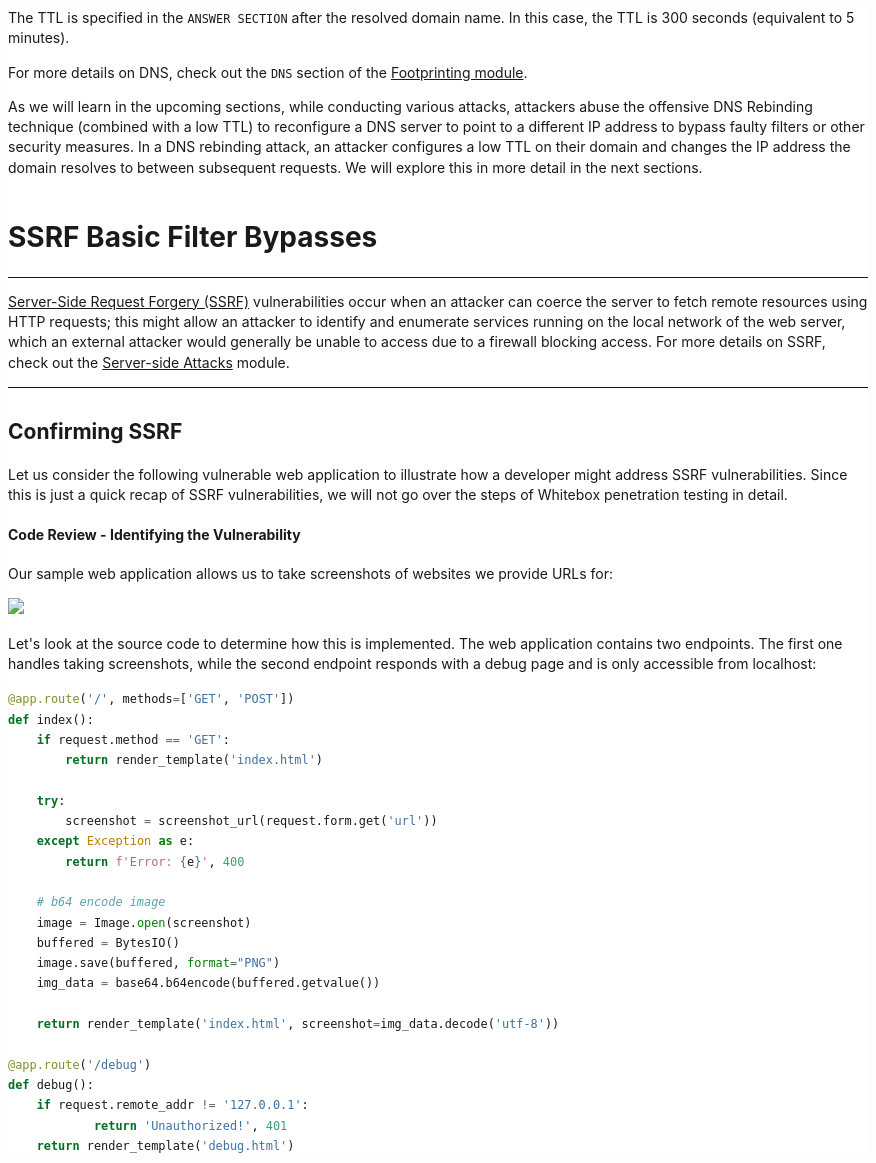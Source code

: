 The TTL is specified in the `ANSWER SECTION` after the resolved domain name. In this case, the TTL is 300 seconds (equivalent to 5 minutes).

For more details on DNS, check out the `DNS` section of the [Footprinting module](https://academy.hackthebox.com/module/details/112).

As we will learn in the upcoming sections, while conducting various attacks, attackers abuse the offensive DNS Rebinding technique (combined with a low TTL) to reconfigure a DNS server to point to a different IP address to bypass faulty filters or other security measures. In a DNS rebinding attack, an attacker configures a low TTL on their domain and changes the IP address the domain resolves to between subsequent requests. We will explore this in more detail in the next sections.


# SSRF Basic Filter Bypasses

* * *

[Server-Side Request Forgery (SSRF)](https://owasp.org/Top10/A10_2021-Server-Side_Request_Forgery_%28SSRF%29/) vulnerabilities occur when an attacker can coerce the server to fetch remote resources using HTTP requests; this might allow an attacker to identify and enumerate services running on the local network of the web server, which an external attacker would generally be unable to access due to a firewall blocking access. For more details on SSRF, check out the [Server-side Attacks](https://academy.hackthebox.com/module/details/145) module.

* * *

## Confirming SSRF

Let us consider the following vulnerable web application to illustrate how a developer might address SSRF vulnerabilities. Since this is just a quick recap of SSRF vulnerabilities, we will not go over the steps of Whitebox penetration testing in detail.

#### Code Review - Identifying the Vulnerability

Our sample web application allows us to take screenshots of websites we provide URLs for:

![](GNS5HPRehPxq.png)

Let's look at the source code to determine how this is implemented. The web application contains two endpoints. The first one handles taking screenshots, while the second endpoint responds with a debug page and is only accessible from localhost:

```python
@app.route('/', methods=['GET', 'POST'])
def index():
    if request.method == 'GET':
        return render_template('index.html')

    try:
        screenshot = screenshot_url(request.form.get('url'))
    except Exception as e:
        return f'Error: {e}', 400

    # b64 encode image
    image = Image.open(screenshot)
    buffered = BytesIO()
    image.save(buffered, format="PNG")
    img_data = base64.b64encode(buffered.getvalue())

    return render_template('index.html', screenshot=img_data.decode('utf-8'))

@app.route('/debug')
def debug():
    if request.remote_addr != '127.0.0.1':
            return 'Unauthorized!', 401
    return render_template('debug.html')
```